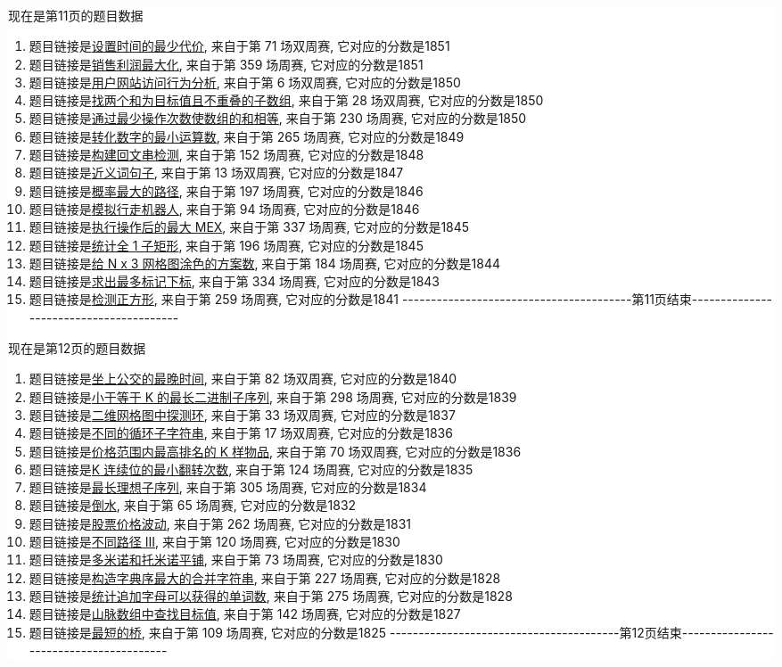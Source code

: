 现在是第11页的题目数据
1. 题目链接是[设置时间的最少代价](https://leetcode.cn/problems/minimum-cost-to-set-cooking-time), 来自于第 71 场双周赛, 	它对应的分数是1851
1. 题目链接是[销售利润最大化](https://leetcode.cn/problems/maximize-the-profit-as-the-salesman), 来自于第 359 场周赛, 	它对应的分数是1851
1. 题目链接是[用户网站访问行为分析](https://leetcode.cn/problems/analyze-user-website-visit-pattern), 来自于第 6 场双周赛, 	它对应的分数是1850
1. 题目链接是[找两个和为目标值且不重叠的子数组](https://leetcode.cn/problems/find-two-non-overlapping-sub-arrays-each-with-target-sum), 来自于第 28 场双周赛, 	它对应的分数是1850
1. 题目链接是[通过最少操作次数使数组的和相等](https://leetcode.cn/problems/equal-sum-arrays-with-minimum-number-of-operations), 来自于第 230 场周赛, 	它对应的分数是1850
1. 题目链接是[转化数字的最小运算数](https://leetcode.cn/problems/minimum-operations-to-convert-number), 来自于第 265 场周赛, 	它对应的分数是1849
1. 题目链接是[构建回文串检测](https://leetcode.cn/problems/can-make-palindrome-from-substring), 来自于第 152 场周赛, 	它对应的分数是1848
1. 题目链接是[近义词句子](https://leetcode.cn/problems/synonymous-sentences), 来自于第 13 场双周赛, 	它对应的分数是1847
1. 题目链接是[概率最大的路径](https://leetcode.cn/problems/path-with-maximum-probability), 来自于第 197 场周赛, 	它对应的分数是1846
1. 题目链接是[模拟行走机器人](https://leetcode.cn/problems/walking-robot-simulation), 来自于第 94 场周赛, 	它对应的分数是1846
1. 题目链接是[执行操作后的最大 MEX](https://leetcode.cn/problems/smallest-missing-non-negative-integer-after-operations), 来自于第 337 场周赛, 	它对应的分数是1845
1. 题目链接是[统计全 1 子矩形](https://leetcode.cn/problems/count-submatrices-with-all-ones), 来自于第 196 场周赛, 	它对应的分数是1845
1. 题目链接是[给 N x 3 网格图涂色的方案数](https://leetcode.cn/problems/number-of-ways-to-paint-n-3-grid), 来自于第 184 场周赛, 	它对应的分数是1844
1. 题目链接是[求出最多标记下标](https://leetcode.cn/problems/find-the-maximum-number-of-marked-indices), 来自于第 334 场周赛, 	它对应的分数是1843
1. 题目链接是[检测正方形](https://leetcode.cn/problems/detect-squares), 来自于第 259 场周赛, 	它对应的分数是1841
----------------------------------------第11页结束----------------------------------------

现在是第12页的题目数据
1. 题目链接是[坐上公交的最晚时间](https://leetcode.cn/problems/the-latest-time-to-catch-a-bus), 来自于第 82 场双周赛, 	它对应的分数是1840
1. 题目链接是[小于等于 K 的最长二进制子序列](https://leetcode.cn/problems/longest-binary-subsequence-less-than-or-equal-to-k), 来自于第 298 场周赛, 	它对应的分数是1839
1. 题目链接是[二维网格图中探测环](https://leetcode.cn/problems/detect-cycles-in-2d-grid), 来自于第 33 场双周赛, 	它对应的分数是1837
1. 题目链接是[不同的循环子字符串](https://leetcode.cn/problems/distinct-echo-substrings), 来自于第 17 场双周赛, 	它对应的分数是1836
1. 题目链接是[价格范围内最高排名的 K 样物品](https://leetcode.cn/problems/k-highest-ranked-items-within-a-price-range), 来自于第 70 场双周赛, 	它对应的分数是1836
1. 题目链接是[K 连续位的最小翻转次数](https://leetcode.cn/problems/minimum-number-of-k-consecutive-bit-flips), 来自于第 124 场周赛, 	它对应的分数是1835
1. 题目链接是[最长理想子序列](https://leetcode.cn/problems/longest-ideal-subsequence), 来自于第 305 场周赛, 	它对应的分数是1834
1. 题目链接是[倒水](https://leetcode.cn/problems/pour-water), 来自于第 65 场周赛, 	它对应的分数是1832
1. 题目链接是[股票价格波动](https://leetcode.cn/problems/stock-price-fluctuation), 来自于第 262 场周赛, 	它对应的分数是1831
1. 题目链接是[不同路径 III](https://leetcode.cn/problems/unique-paths-iii), 来自于第 120 场周赛, 	它对应的分数是1830
1. 题目链接是[多米诺和托米诺平铺](https://leetcode.cn/problems/domino-and-tromino-tiling), 来自于第 73 场周赛, 	它对应的分数是1830
1. 题目链接是[构造字典序最大的合并字符串](https://leetcode.cn/problems/largest-merge-of-two-strings), 来自于第 227 场周赛, 	它对应的分数是1828
1. 题目链接是[统计追加字母可以获得的单词数](https://leetcode.cn/problems/count-words-obtained-after-adding-a-letter), 来自于第 275 场周赛, 	它对应的分数是1828
1. 题目链接是[山脉数组中查找目标值](https://leetcode.cn/problems/find-in-mountain-array), 来自于第 142 场周赛, 	它对应的分数是1827
1. 题目链接是[最短的桥](https://leetcode.cn/problems/shortest-bridge), 来自于第 109 场周赛, 	它对应的分数是1825
----------------------------------------第12页结束----------------------------------------
